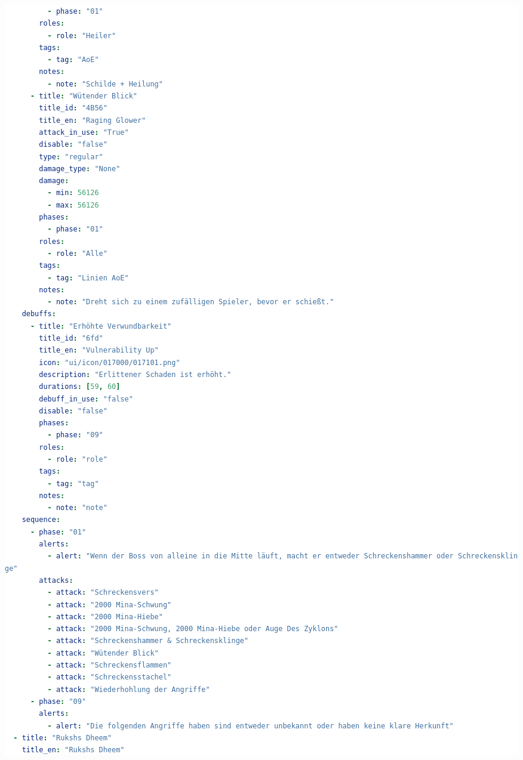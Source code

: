 ```yaml
          - phase: "01"
        roles:
          - role: "Heiler"
        tags:
          - tag: "AoE"
        notes:
          - note: "Schilde + Heilung"
      - title: "Wütender Blick"
        title_id: "4B56"
        title_en: "Raging Glower"
        attack_in_use: "True"
        disable: "false"
        type: "regular"
        damage_type: "None"
        damage:
          - min: 56126
          - max: 56126
        phases:
          - phase: "01"
        roles:
          - role: "Alle"
        tags:
          - tag: "Linien AoE"
        notes:
          - note: "Dreht sich zu einem zufälligen Spieler, bevor er schießt."
    debuffs:
      - title: "Erhöhte Verwundbarkeit"
        title_id: "6fd"
        title_en: "Vulnerability Up"
        icon: "ui/icon/017000/017101.png"
        description: "Erlittener Schaden ist erhöht."
        durations: [59, 60]
        debuff_in_use: "false"
        disable: "false"
        phases:
          - phase: "09"
        roles:
          - role: "role"
        tags:
          - tag: "tag"
        notes:
          - note: "note"
    sequence:
      - phase: "01"
        alerts:
          - alert: "Wenn der Boss von alleine in die Mitte läuft, macht er entweder Schreckenshammer oder Schreckensklinge"
        attacks:
          - attack: "Schreckensvers"
          - attack: "2000 Mina-Schwung"
          - attack: "2000 Mina-Hiebe"
          - attack: "2000 Mina-Schwung, 2000 Mina-Hiebe oder Auge Des Zyklons"
          - attack: "Schreckenshammer & Schreckensklinge"
          - attack: "Wütender Blick"
          - attack: "Schreckensflammen"
          - attack: "Schreckensstachel"
          - attack: "Wiederhohlung der Angriffe"
      - phase: "09"
        alerts:
          - alert: "Die folgenden Angriffe haben sind entweder unbekannt oder haben keine klare Herkunft"
  - title: "Rukshs Dheem"
    title_en: "Rukshs Dheem"
```